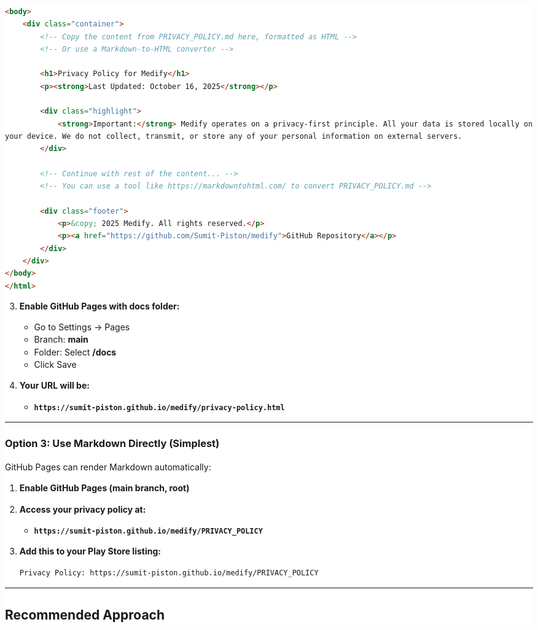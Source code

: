 ```html
<body>
    <div class="container">
        <!-- Copy the content from PRIVACY_POLICY.md here, formatted as HTML -->
        <!-- Or use a Markdown-to-HTML converter -->
        
        <h1>Privacy Policy for Medify</h1>
        <p><strong>Last Updated: October 16, 2025</strong></p>
        
        <div class="highlight">
            <strong>Important:</strong> Medify operates on a privacy-first principle. All your data is stored locally on your device. We do not collect, transmit, or store any of your personal information on external servers.
        </div>

        <!-- Continue with rest of the content... -->
        <!-- You can use a tool like https://markdowntohtml.com/ to convert PRIVACY_POLICY.md -->
        
        <div class="footer">
            <p>&copy; 2025 Medify. All rights reserved.</p>
            <p><a href="https://github.com/Sumit-Piston/medify">GitHub Repository</a></p>
        </div>
    </div>
</body>
</html>
```

3. **Enable GitHub Pages with docs folder:**
   - Go to Settings → Pages
   - Branch: **main**
   - Folder: Select **/docs**
   - Click Save

4. **Your URL will be:**
   - **`https://sumit-piston.github.io/medify/privacy-policy.html`**

---

### Option 3: Use Markdown Directly (Simplest)

GitHub Pages can render Markdown automatically:

1. **Enable GitHub Pages (main branch, root)**

2. **Access your privacy policy at:**
   - **`https://sumit-piston.github.io/medify/PRIVACY_POLICY`**

3. **Add this to your Play Store listing:**
   ```
   Privacy Policy: https://sumit-piston.github.io/medify/PRIVACY_POLICY
   ```

---

## Recommended Approach

